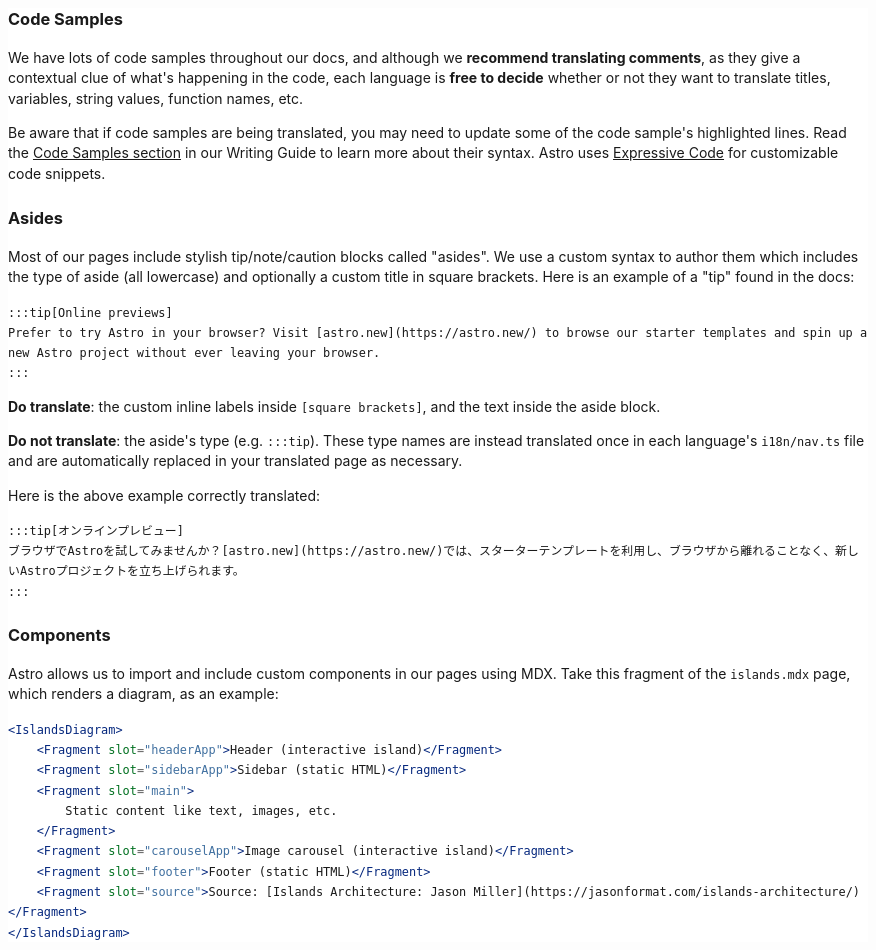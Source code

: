 ### Code Samples

We have lots of code samples throughout our docs, and although we **recommend translating comments**, as they give a contextual clue of what's happening in the code, each language is **free to decide** whether or not they want to translate titles, variables, string values, function names, etc.

Be aware that if code samples are being translated, you may need to update some of the code sample's highlighted lines. Read the [Code Samples section](https://github.com/withastro/docs/blob/main/contributor-guides/writing-and-style-guide.md#custom-components) in our Writing Guide to learn more about their syntax. Astro uses [Expressive Code](https://www.npmjs.com/package/remark-expressive-code) for customizable code snippets.

### Asides

Most of our pages include stylish tip/note/caution blocks called "asides". We use a custom syntax to author them which includes the type of aside (all lowercase) and optionally a custom title in square brackets. Here is an example of a "tip" found in the docs:

```mdx
:::tip[Online previews]
Prefer to try Astro in your browser? Visit [astro.new](https://astro.new/) to browse our starter templates and spin up a new Astro project without ever leaving your browser.
:::
```

**Do translate**: the custom inline labels inside `[square brackets]`, and the text inside the aside block.

**Do not translate**: the aside's type (e.g. `:::tip`). These type names are instead translated once in each language's `i18n/nav.ts` file and are automatically replaced in your translated page as necessary.

Here is the above example correctly translated:

```mdx
:::tip[オンラインプレビュー]
ブラウザでAstroを試してみませんか？[astro.new](https://astro.new/)では、スターターテンプレートを利用し、ブラウザから離れることなく、新しいAstroプロジェクトを立ち上げられます。
:::
```

### Components

Astro allows us to import and include custom components in our pages using MDX. Take this fragment of the `islands.mdx` page, which renders a diagram, as an example:

```jsx
<IslandsDiagram>
    <Fragment slot="headerApp">Header (interactive island)</Fragment>
    <Fragment slot="sidebarApp">Sidebar (static HTML)</Fragment>
    <Fragment slot="main">
        Static content like text, images, etc.
    </Fragment>
    <Fragment slot="carouselApp">Image carousel (interactive island)</Fragment>
    <Fragment slot="footer">Footer (static HTML)</Fragment>
    <Fragment slot="source">Source: [Islands Architecture: Jason Miller](https://jasonformat.com/islands-architecture/)</Fragment>
</IslandsDiagram>
```
